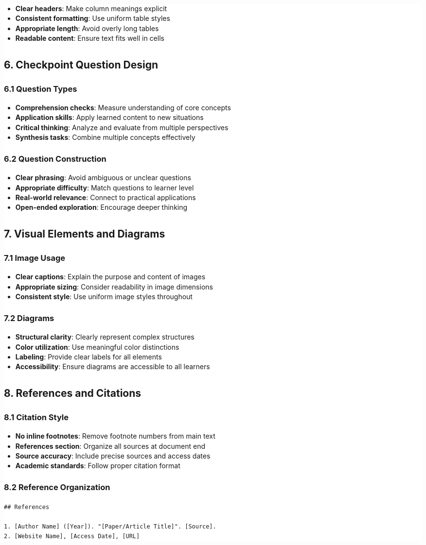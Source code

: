 - **Clear headers**: Make column meanings explicit
- **Consistent formatting**: Use uniform table styles
- **Appropriate length**: Avoid overly long tables
- **Readable content**: Ensure text fits well in cells

## 6. Checkpoint Question Design

### 6.1 Question Types

- **Comprehension checks**: Measure understanding of core concepts
- **Application skills**: Apply learned content to new situations
- **Critical thinking**: Analyze and evaluate from multiple perspectives
- **Synthesis tasks**: Combine multiple concepts effectively

### 6.2 Question Construction

- **Clear phrasing**: Avoid ambiguous or unclear questions
- **Appropriate difficulty**: Match questions to learner level
- **Real-world relevance**: Connect to practical applications
- **Open-ended exploration**: Encourage deeper thinking

## 7. Visual Elements and Diagrams

### 7.1 Image Usage

- **Clear captions**: Explain the purpose and content of images
- **Appropriate sizing**: Consider readability in image dimensions
- **Consistent style**: Use uniform image styles throughout

### 7.2 Diagrams

- **Structural clarity**: Clearly represent complex structures
- **Color utilization**: Use meaningful color distinctions
- **Labeling**: Provide clear labels for all elements
- **Accessibility**: Ensure diagrams are accessible to all learners

## 8. References and Citations

### 8.1 Citation Style

- **No inline footnotes**: Remove footnote numbers from main text
- **References section**: Organize all sources at document end
- **Source accuracy**: Include precise sources and access dates
- **Academic standards**: Follow proper citation format

### 8.2 Reference Organization

```
## References

1. [Author Name] ([Year]). "[Paper/Article Title]". [Source].
2. [Website Name], [Access Date], [URL]
```
